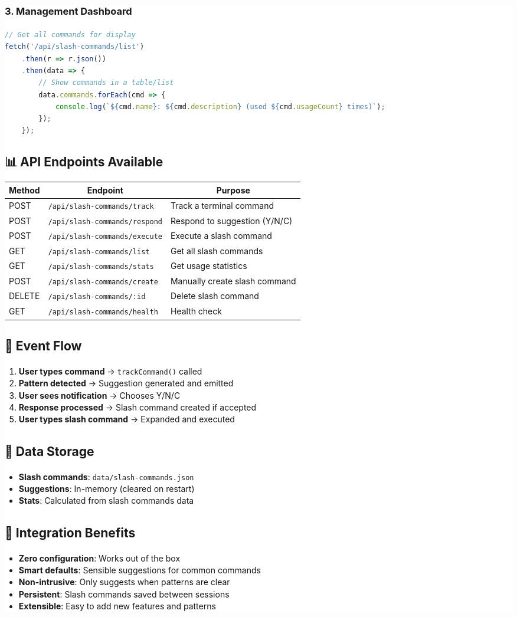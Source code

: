 ### 3. Management Dashboard
```javascript
// Get all commands for display
fetch('/api/slash-commands/list')
    .then(r => r.json())
    .then(data => {
        // Show commands in a table/list
        data.commands.forEach(cmd => {
            console.log(`${cmd.name}: ${cmd.description} (used ${cmd.usageCount} times)`);
        });
    });
```

## 📊 API Endpoints Available

| Method | Endpoint | Purpose |
|--------|----------|---------|
| POST | `/api/slash-commands/track` | Track a terminal command |
| POST | `/api/slash-commands/respond` | Respond to suggestion (Y/N/C) |
| POST | `/api/slash-commands/execute` | Execute a slash command |
| GET | `/api/slash-commands/list` | Get all slash commands |
| GET | `/api/slash-commands/stats` | Get usage statistics |
| POST | `/api/slash-commands/create` | Manually create slash command |
| DELETE | `/api/slash-commands/:id` | Delete slash command |
| GET | `/api/slash-commands/health` | Health check |

## 🔄 Event Flow

1. **User types command** → `trackCommand()` called
2. **Pattern detected** → Suggestion generated and emitted
3. **User sees notification** → Chooses Y/N/C
4. **Response processed** → Slash command created if accepted
5. **User types slash command** → Expanded and executed

## 💾 Data Storage

- **Slash commands**: `data/slash-commands.json`
- **Suggestions**: In-memory (cleared on restart)
- **Stats**: Calculated from slash commands data

## 🎯 Integration Benefits

- **Zero configuration**: Works out of the box
- **Smart defaults**: Sensible suggestions for common commands
- **Non-intrusive**: Only suggests when patterns are clear
- **Persistent**: Slash commands saved between sessions
- **Extensible**: Easy to add new features and patterns
